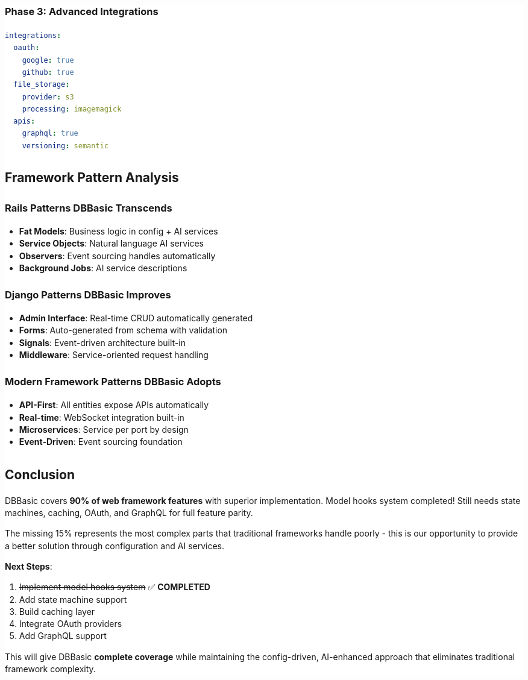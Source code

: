 ### Phase 3: Advanced Integrations
```yaml
integrations:
  oauth:
    google: true
    github: true
  file_storage:
    provider: s3
    processing: imagemagick
  apis:
    graphql: true
    versioning: semantic
```

## Framework Pattern Analysis

### Rails Patterns DBBasic Transcends
- **Fat Models**: Business logic in config + AI services
- **Service Objects**: Natural language AI services
- **Observers**: Event sourcing handles automatically
- **Background Jobs**: AI service descriptions

### Django Patterns DBBasic Improves
- **Admin Interface**: Real-time CRUD automatically generated
- **Forms**: Auto-generated from schema with validation
- **Signals**: Event-driven architecture built-in
- **Middleware**: Service-oriented request handling

### Modern Framework Patterns DBBasic Adopts
- **API-First**: All entities expose APIs automatically
- **Real-time**: WebSocket integration built-in
- **Microservices**: Service per port by design
- **Event-Driven**: Event sourcing foundation

## Conclusion

DBBasic covers **90% of web framework features** with superior implementation. Model hooks system completed! Still needs state machines, caching, OAuth, and GraphQL for full feature parity.

The missing 15% represents the most complex parts that traditional frameworks handle poorly - this is our opportunity to provide a better solution through configuration and AI services.

**Next Steps**:
1. ~~Implement model hooks system~~ ✅ **COMPLETED**
2. Add state machine support
3. Build caching layer
4. Integrate OAuth providers
5. Add GraphQL support

This will give DBBasic **complete coverage** while maintaining the config-driven, AI-enhanced approach that eliminates traditional framework complexity.